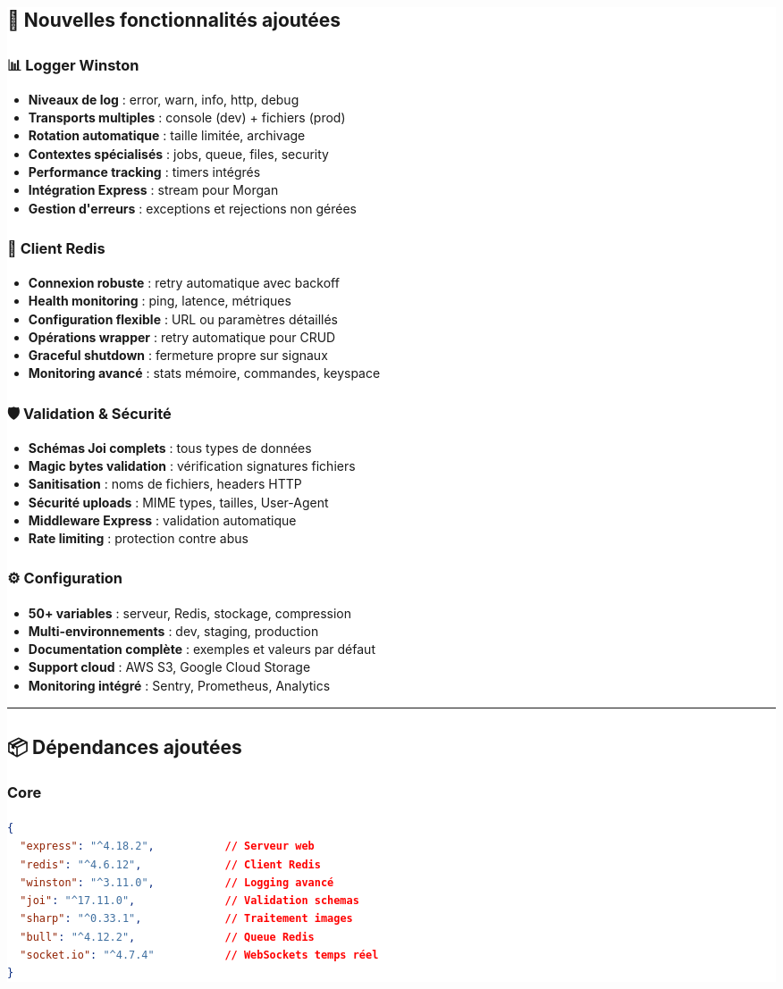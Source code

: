 
## 🔧 **Nouvelles fonctionnalités ajoutées**

### 📊 **Logger Winston**
- **Niveaux de log** : error, warn, info, http, debug
- **Transports multiples** : console (dev) + fichiers (prod)
- **Rotation automatique** : taille limitée, archivage
- **Contextes spécialisés** : jobs, queue, files, security
- **Performance tracking** : timers intégrés
- **Intégration Express** : stream pour Morgan
- **Gestion d'erreurs** : exceptions et rejections non gérées

### 🔌 **Client Redis**
- **Connexion robuste** : retry automatique avec backoff
- **Health monitoring** : ping, latence, métriques
- **Configuration flexible** : URL ou paramètres détaillés
- **Opérations wrapper** : retry automatique pour CRUD
- **Graceful shutdown** : fermeture propre sur signaux
- **Monitoring avancé** : stats mémoire, commandes, keyspace

### 🛡️ **Validation & Sécurité**
- **Schémas Joi complets** : tous types de données
- **Magic bytes validation** : vérification signatures fichiers
- **Sanitisation** : noms de fichiers, headers HTTP
- **Sécurité uploads** : MIME types, tailles, User-Agent
- **Middleware Express** : validation automatique
- **Rate limiting** : protection contre abus

### ⚙️ **Configuration**
- **50+ variables** : serveur, Redis, stockage, compression
- **Multi-environnements** : dev, staging, production
- **Documentation complète** : exemples et valeurs par défaut
- **Support cloud** : AWS S3, Google Cloud Storage
- **Monitoring intégré** : Sentry, Prometheus, Analytics

---

## 📦 **Dépendances ajoutées**

### **Core**
```json
{
  "express": "^4.18.2",           // Serveur web
  "redis": "^4.6.12",             // Client Redis
  "winston": "^3.11.0",           // Logging avancé
  "joi": "^17.11.0",              // Validation schemas
  "sharp": "^0.33.1",             // Traitement images
  "bull": "^4.12.2",              // Queue Redis
  "socket.io": "^4.7.4"           // WebSockets temps réel
}
```
